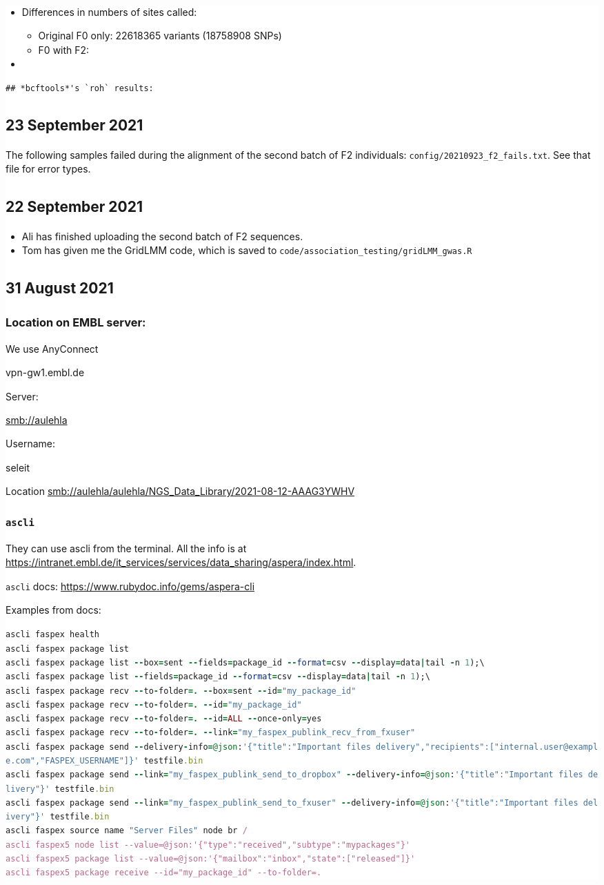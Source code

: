 -   Differences in numbers of sites called:

    -   Original F0 only: 22618365 variants (18758908 SNPs)
    -   F0 with F2:

-   

    ## *bcftools*'s `roh` results:

## 23 September 2021

The following samples failed during the alignment of the second batch of
F2 individuals: `config/20210923_f2_fails.txt`. See that file for error
types.

## 22 September 2021

-   Ali has finished uploading the second batch of F2 sequences.
-   Tom has given me the GridLMM code, which is saved to
    `code/association_testing/gridLMM_gwas.R`

## 31 August 2021

### Location on EMBL server:

We use AnyConnect

vpn-gw1.embl.de

Server:

<smb://aulehla>

Username:

seleit

Location <smb://aulehla/aulehla/NGS_Data_Library/2021-08-12-AAAG3YWHV>

### `ascli`

They can use ascli from the terminal. All the info is at
<https://intranet.embl.de/it_services/services/data_sharing/aspera/index.html>.

`ascli` docs: <https://www.rubydoc.info/gems/aspera-cli>

Examples from docs:


```ruby
ascli faspex health
ascli faspex package list
ascli faspex package list --box=sent --fields=package_id --format=csv --display=data|tail -n 1);\
ascli faspex package list --fields=package_id --format=csv --display=data|tail -n 1);\
ascli faspex package recv --to-folder=. --box=sent --id="my_package_id"
ascli faspex package recv --to-folder=. --id="my_package_id"
ascli faspex package recv --to-folder=. --id=ALL --once-only=yes
ascli faspex package recv --to-folder=. --link="my_faspex_publink_recv_from_fxuser"
ascli faspex package send --delivery-info=@json:'{"title":"Important files delivery","recipients":["internal.user@example.com","FASPEX_USERNAME"]}' testfile.bin
ascli faspex package send --link="my_faspex_publink_send_to_dropbox" --delivery-info=@json:'{"title":"Important files delivery"}' testfile.bin
ascli faspex package send --link="my_faspex_publink_send_to_fxuser" --delivery-info=@json:'{"title":"Important files delivery"}' testfile.bin
ascli faspex source name "Server Files" node br /
ascli faspex5 node list --value=@json:'{"type":"received","subtype":"mypackages"}'
ascli faspex5 package list --value=@json:'{"mailbox":"inbox","state":["released"]}'
ascli faspex5 package receive --id="my_package_id" --to-folder=.
```